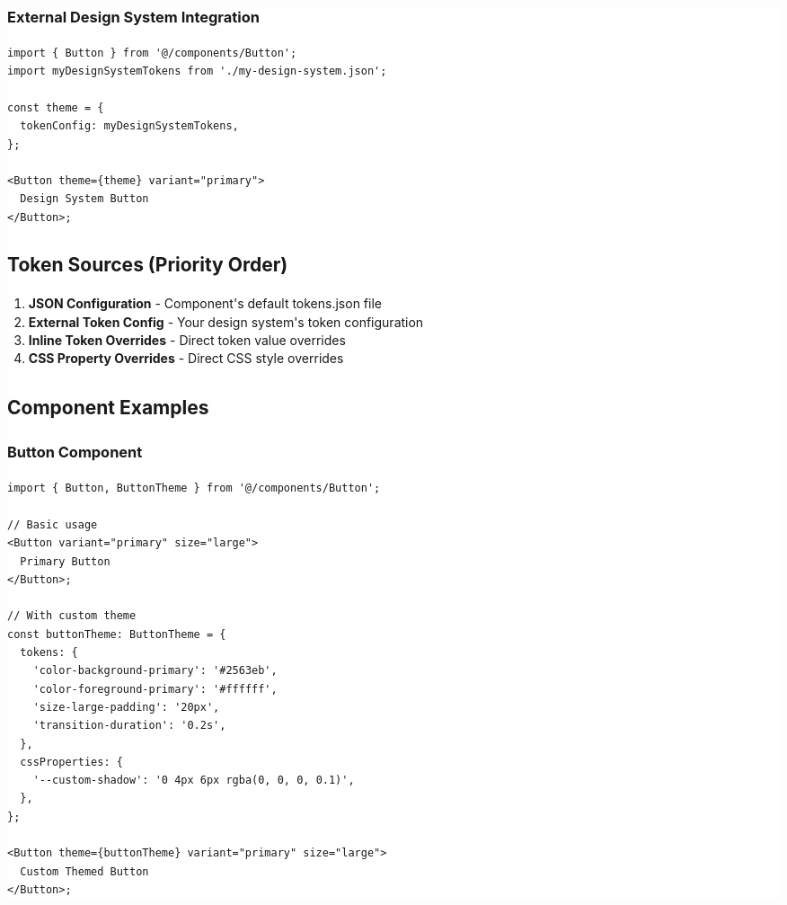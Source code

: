 ### External Design System Integration

```tsx
import { Button } from '@/components/Button';
import myDesignSystemTokens from './my-design-system.json';

const theme = {
  tokenConfig: myDesignSystemTokens,
};

<Button theme={theme} variant="primary">
  Design System Button
</Button>;
```

## Token Sources (Priority Order)

1. **JSON Configuration** - Component's default tokens.json file
2. **External Token Config** - Your design system's token configuration
3. **Inline Token Overrides** - Direct token value overrides
4. **CSS Property Overrides** - Direct CSS style overrides

## Component Examples

### Button Component

```tsx
import { Button, ButtonTheme } from '@/components/Button';

// Basic usage
<Button variant="primary" size="large">
  Primary Button
</Button>;

// With custom theme
const buttonTheme: ButtonTheme = {
  tokens: {
    'color-background-primary': '#2563eb',
    'color-foreground-primary': '#ffffff',
    'size-large-padding': '20px',
    'transition-duration': '0.2s',
  },
  cssProperties: {
    '--custom-shadow': '0 4px 6px rgba(0, 0, 0, 0.1)',
  },
};

<Button theme={buttonTheme} variant="primary" size="large">
  Custom Themed Button
</Button>;
```
